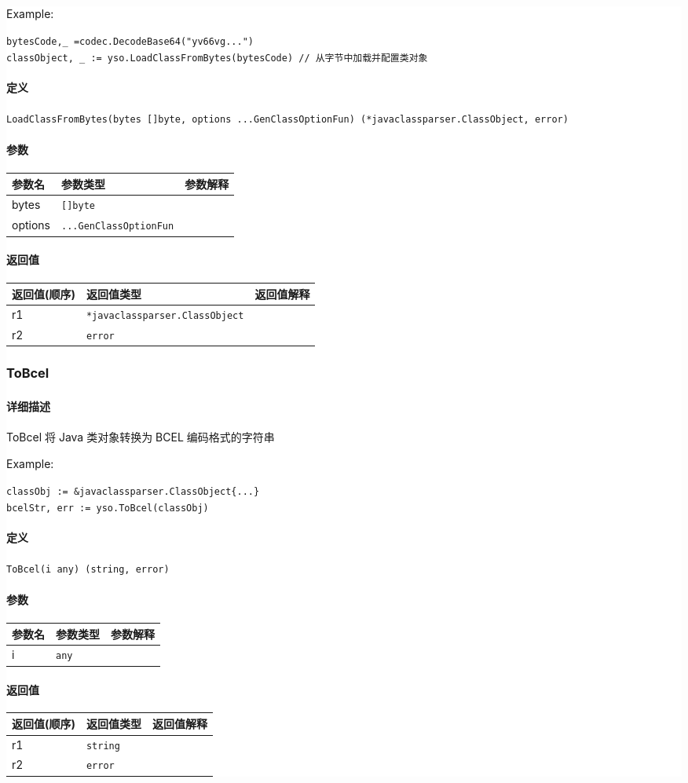 Example:
```
bytesCode,_ =codec.DecodeBase64("yv66vg...")
classObject, _ := yso.LoadClassFromBytes(bytesCode) // 从字节中加载并配置类对象
```


#### 定义

`LoadClassFromBytes(bytes []byte, options ...GenClassOptionFun) (*javaclassparser.ClassObject, error)`

#### 参数
|参数名|参数类型|参数解释|
|:-----------|:---------- |:-----------|
| bytes | `[]byte` |   |
| options | `...GenClassOptionFun` |   |

#### 返回值
|返回值(顺序)|返回值类型|返回值解释|
|:-----------|:---------- |:-----------|
| r1 | `*javaclassparser.ClassObject` |   |
| r2 | `error` |   |


### ToBcel

#### 详细描述
ToBcel 将 Java 类对象转换为 BCEL 编码格式的字符串

Example:
```
classObj := &javaclassparser.ClassObject{...}
bcelStr, err := yso.ToBcel(classObj)
```


#### 定义

`ToBcel(i any) (string, error)`

#### 参数
|参数名|参数类型|参数解释|
|:-----------|:---------- |:-----------|
| i | `any` |   |

#### 返回值
|返回值(顺序)|返回值类型|返回值解释|
|:-----------|:---------- |:-----------|
| r1 | `string` |   |
| r2 | `error` |   |
